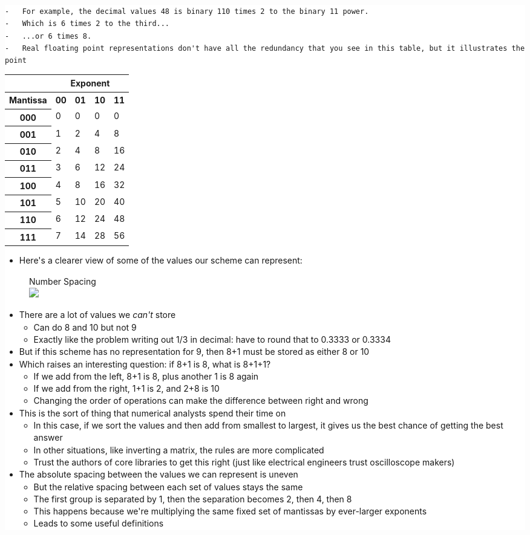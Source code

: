     -   For example, the decimal values 48 is binary 110 times 2 to the binary 11 power.
    -   Which is 6 times 2 to the third...
    -   ...or 6 times 8.
    -   Real floating point representations don't have all the redundancy that you see in this table, but it illustrates the point

<table class="table table-striped">
  <tr>
    <th></th>
    <th colspan="4">Exponent</th>
  </tr>
  <tr>
    <th>Mantissa</th> <th>00</th> <th>01</th> <th>10</th> <th>11</th>
  </tr>
  <tr>
    <th>000</th> <td>0</td> <td>0</td> <td>0</td> <td>0</td>
  </tr>
  <tr>
    <th>001</th> <td>1</td> <td>2</td> <td>4</td> <td>8</td>
  </tr>
  <tr>
    <th>010</th> <td>2</td> <td>4</td> <td>8</td> <td>16</td>
  </tr>
  <tr>
    <th>011</th> <td>3</td> <td>6</td> <td>12</td> <td>24</td>
  </tr>
  <tr>
    <th>100</th> <td>4</td> <td>8</td> <td>16</td> <td>32</td>
  </tr>
  <tr>
    <th>101</th> <td>5</td> <td>10</td> <td>20</td> <td>40</td>
  </tr>
  <tr>
    <th>110</th> <td>6</td> <td>12</td> <td>24</td> <td>48</td>
  </tr>
  <tr>
    <th>111</th> <td>7</td> <td>14</td> <td>28</td> <td>56</td>
  </tr>
</table>


-   Here's a clearer view of some of the values our scheme can represent:

<figure id="f:correct-spacing"> <figcaption>Number Spacing</figcaption> <img src="../../files/number-spacing.png"/> </figure>

-   There are a lot of values we *can't* store
    -   Can do 8 and 10 but not 9
    -   Exactly like the problem writing out 1/3 in decimal: have to round that to 0.3333 or 0.3334
-   But if this scheme has no representation for 9, then 8+1 must be stored as either 8 or 10
-   Which raises an interesting question: if 8+1 is 8, what is 8+1+1?
    -   If we add from the left, 8+1 is 8, plus another 1 is 8 again
    -   If we add from the right, 1+1 is 2, and 2+8 is 10
    -   Changing the order of operations can make the difference between right and wrong
-   This is the sort of thing that numerical analysts spend their time on
    -   In this case, if we sort the values and then add from smallest to largest, it gives us the best chance of getting the best answer
    -   In other situations, like inverting a matrix, the rules are more complicated
    -   Trust the authors of core libraries to get this right (just like electrical engineers trust oscilloscope makers)
-   The absolute spacing between the values we can represent is uneven
    -   But the relative spacing between each set of values stays the same
    -   The first group is separated by 1, then the separation becomes 2, then 4, then 8
    -   This happens because we're multiplying the same fixed set of mantissas by ever-larger exponents
    -   Leads to some useful definitions
